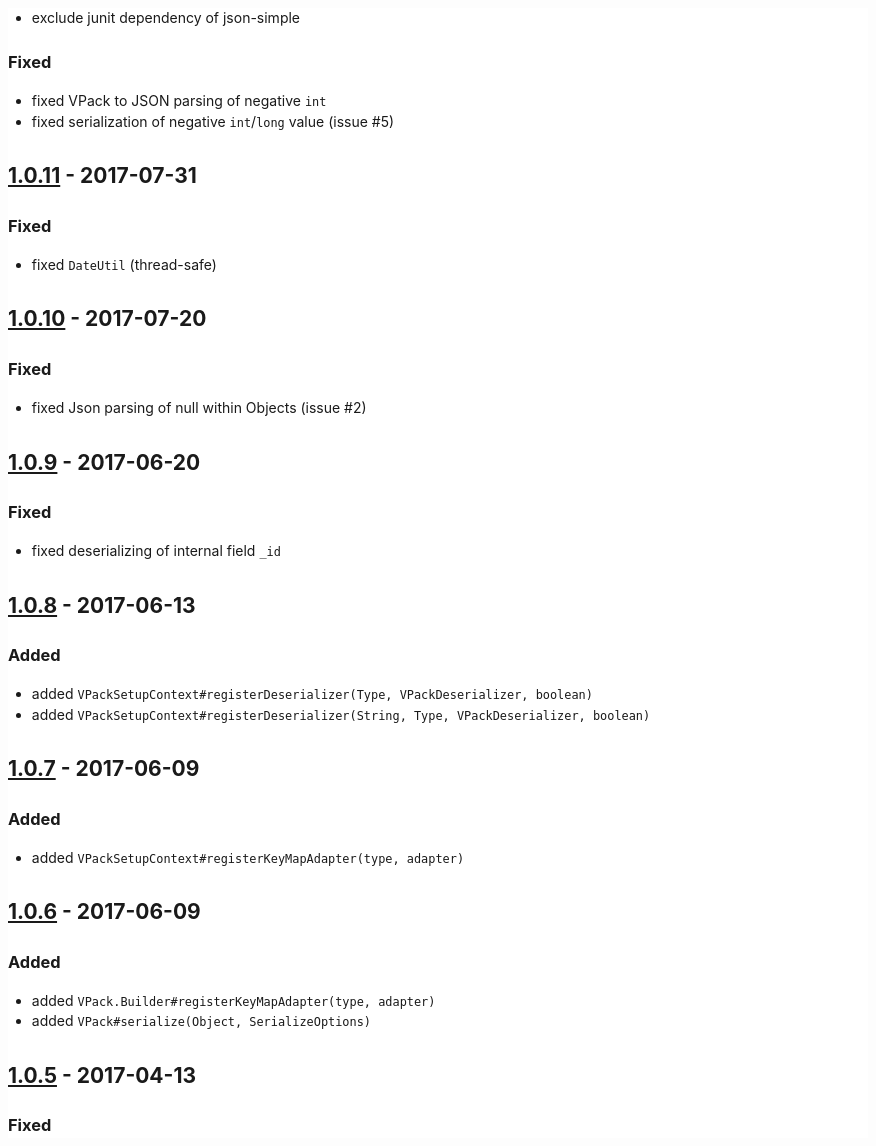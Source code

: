 - exclude junit dependency of json-simple

### Fixed

- fixed VPack to JSON parsing of negative `int`
- fixed serialization of negative `int`/`long` value (issue #5)

## [1.0.11] - 2017-07-31

### Fixed

- fixed `DateUtil` (thread-safe)

## [1.0.10] - 2017-07-20

### Fixed

- fixed Json parsing of null within Objects (issue #2)

## [1.0.9] - 2017-06-20

### Fixed

- fixed deserializing of internal field `_id`

## [1.0.8] - 2017-06-13

### Added

- added `VPackSetupContext#registerDeserializer(Type, VPackDeserializer, boolean)`
- added `VPackSetupContext#registerDeserializer(String, Type, VPackDeserializer, boolean)`

## [1.0.7] - 2017-06-09

### Added

- added `VPackSetupContext#registerKeyMapAdapter(type, adapter)`

## [1.0.6] - 2017-06-09

### Added

- added `VPack.Builder#registerKeyMapAdapter(type, adapter)`
- added `VPack#serialize(Object, SerializeOptions)`

## [1.0.5] - 2017-04-13

### Fixed


[unreleased]: https://github.com/arangodb/java-velocypack/compare/1.4.1...HEAD
[1.4.1]: https://github.com/arangodb/java-velocypack/compare/1.4.0...1.4.1
[1.4.0]: https://github.com/arangodb/java-velocypack/compare/1.3.0...1.4.0
[1.3.0]: https://github.com/arangodb/java-velocypack/compare/2.3.1...1.3.0
[1.2.0]: https://github.com/arangodb/java-velocypack/compare/1.1.0...1.2.0
[1.1.0]: https://github.com/arangodb/java-velocypack/compare/1.0.15...1.1.0
[1.0.15]: https://github.com/arangodb/java-velocypack/compare/1.0.14...1.0.15
[1.0.14]: https://github.com/arangodb/java-velocypack/compare/1.0.13...1.0.14
[1.0.13]: https://github.com/arangodb/java-velocypack/compare/1.0.12...1.0.13
[1.0.12]: https://github.com/arangodb/java-velocypack/compare/1.0.11...1.0.12
[1.0.11]: https://github.com/arangodb/java-velocypack/compare/1.0.10...1.0.11
[1.0.10]: https://github.com/arangodb/java-velocypack/compare/1.0.9...1.0.10
[1.0.9]: https://github.com/arangodb/java-velocypack/compare/1.0.8...1.0.9
[1.0.8]: https://github.com/arangodb/java-velocypack/compare/1.0.7...1.0.8
[1.0.7]: https://github.com/arangodb/java-velocypack/compare/1.0.6...1.0.7
[1.0.6]: https://github.com/arangodb/java-velocypack/compare/1.0.5...1.0.6
[1.0.5]: https://github.com/arangodb/java-velocypack/compare/1.0.4...1.0.5
[1.0.4]: https://github.com/arangodb/java-velocypack/compare/1.0.3...1.0.4
[1.0.3]: https://github.com/arangodb/java-velocypack/compare/1.0.2...1.0.3
[1.0.2]: https://github.com/arangodb/java-velocypack/compare/1.0.1...1.0.2
[1.0.1]: https://github.com/arangodb/java-velocypack/compare/1.0.1